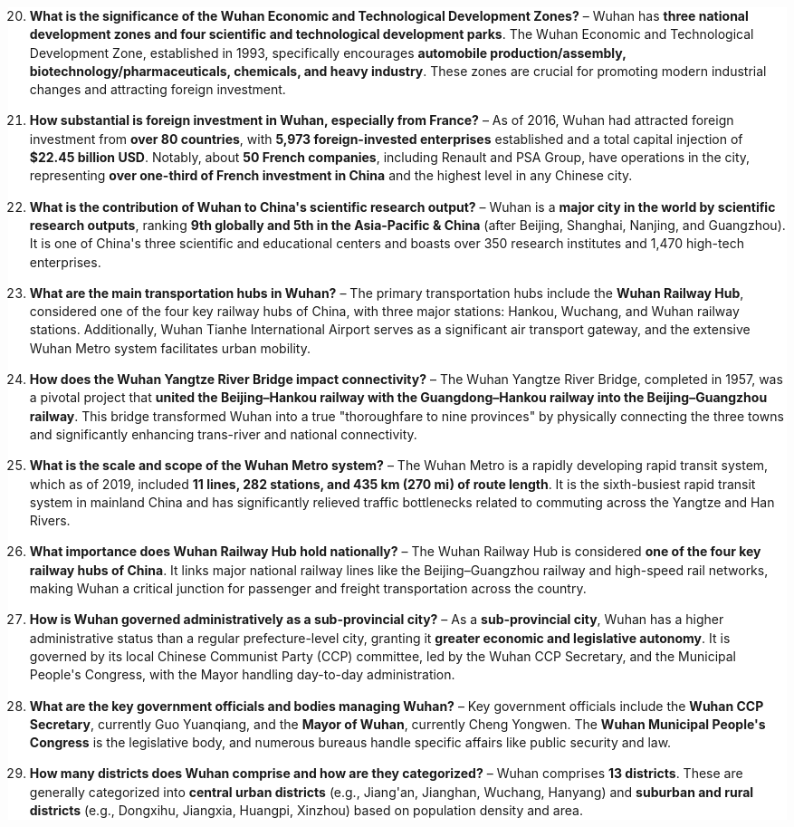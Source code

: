 20. **What is the significance of the Wuhan Economic and Technological Development Zones?** – Wuhan has **three national development zones and four scientific and technological development parks**. The Wuhan Economic and Technological Development Zone, established in 1993, specifically encourages **automobile production/assembly, biotechnology/pharmaceuticals, chemicals, and heavy industry**. These zones are crucial for promoting modern industrial changes and attracting foreign investment.

21. **How substantial is foreign investment in Wuhan, especially from France?** – As of 2016, Wuhan had attracted foreign investment from **over 80 countries**, with **5,973 foreign-invested enterprises** established and a total capital injection of **$22.45 billion USD**. Notably, about **50 French companies**, including Renault and PSA Group, have operations in the city, representing **over one-third of French investment in China** and the highest level in any Chinese city.

22. **What is the contribution of Wuhan to China's scientific research output?** – Wuhan is a **major city in the world by scientific research outputs**, ranking **9th globally and 5th in the Asia-Pacific & China** (after Beijing, Shanghai, Nanjing, and Guangzhou). It is one of China's three scientific and educational centers and boasts over 350 research institutes and 1,470 high-tech enterprises.

23. **What are the main transportation hubs in Wuhan?** – The primary transportation hubs include the **Wuhan Railway Hub**, considered one of the four key railway hubs of China, with three major stations: Hankou, Wuchang, and Wuhan railway stations. Additionally, Wuhan Tianhe International Airport serves as a significant air transport gateway, and the extensive Wuhan Metro system facilitates urban mobility.

24. **How does the Wuhan Yangtze River Bridge impact connectivity?** – The Wuhan Yangtze River Bridge, completed in 1957, was a pivotal project that **united the Beijing–Hankou railway with the Guangdong–Hankou railway into the Beijing–Guangzhou railway**. This bridge transformed Wuhan into a true "thoroughfare to nine provinces" by physically connecting the three towns and significantly enhancing trans-river and national connectivity.

25. **What is the scale and scope of the Wuhan Metro system?** – The Wuhan Metro is a rapidly developing rapid transit system, which as of 2019, included **11 lines, 282 stations, and 435 km (270 mi) of route length**. It is the sixth-busiest rapid transit system in mainland China and has significantly relieved traffic bottlenecks related to commuting across the Yangtze and Han Rivers.

26. **What importance does Wuhan Railway Hub hold nationally?** – The Wuhan Railway Hub is considered **one of the four key railway hubs of China**. It links major national railway lines like the Beijing–Guangzhou railway and high-speed rail networks, making Wuhan a critical junction for passenger and freight transportation across the country.

27. **How is Wuhan governed administratively as a sub-provincial city?** – As a **sub-provincial city**, Wuhan has a higher administrative status than a regular prefecture-level city, granting it **greater economic and legislative autonomy**. It is governed by its local Chinese Communist Party (CCP) committee, led by the Wuhan CCP Secretary, and the Municipal People's Congress, with the Mayor handling day-to-day administration.

28. **What are the key government officials and bodies managing Wuhan?** – Key government officials include the **Wuhan CCP Secretary**, currently Guo Yuanqiang, and the **Mayor of Wuhan**, currently Cheng Yongwen. The **Wuhan Municipal People's Congress** is the legislative body, and numerous bureaus handle specific affairs like public security and law.

29. **How many districts does Wuhan comprise and how are they categorized?** – Wuhan comprises **13 districts**. These are generally categorized into **central urban districts** (e.g., Jiang'an, Jianghan, Wuchang, Hanyang) and **suburban and rural districts** (e.g., Dongxihu, Jiangxia, Huangpi, Xinzhou) based on population density and area.
